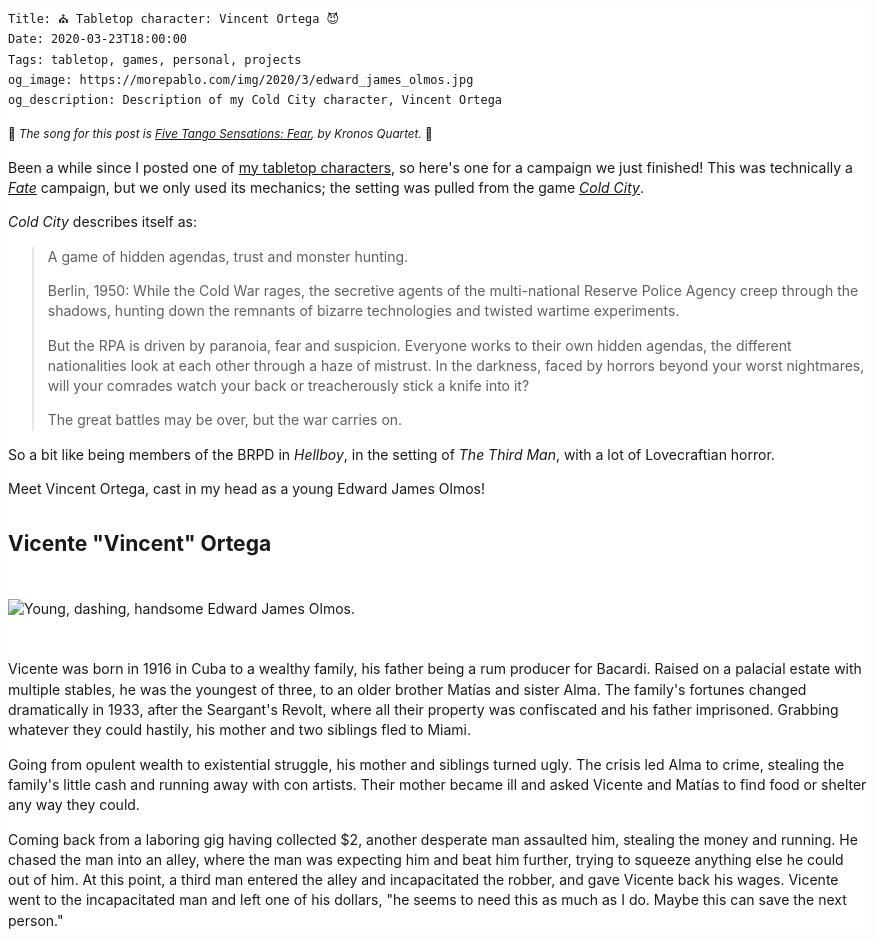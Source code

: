     Title: ⛪️ Tabletop character: Vincent Ortega 😈
    Date: 2020-03-23T18:00:00
    Tags: tabletop, games, personal, projects
    og_image: https://morepablo.com/img/2020/3/edward_james_olmos.jpg
    og_description: Description of my Cold City character, Vincent Ortega

<small>🎵 <em>The song for this post is <a href="https://www.youtube.com/watch?v=2bLN4KZt6RM">Five Tango Sensations: Fear</a>, by Kronos Quartet.</em> 🎵</small>

Been a while since I posted one of [my tabletop characters][4], so here's one for a
campaign we just finished! This was technically a [_Fate_][1] campaign, but we
only used its mechanics; the setting was pulled from the game [_Cold
City_][2].

_Cold City_ describes itself as:

> A game of hidden agendas, trust and monster hunting.
>
> Berlin, 1950: While the Cold War rages, the secretive agents of the
> multi-national Reserve Police Agency creep through the shadows, hunting down
> the remnants of bizarre technologies and twisted wartime experiments.
>
> But the RPA is driven by paranoia, fear and suspicion. Everyone works to their
> own hidden agendas, the different nationalities look at each other through a
> haze of mistrust. In the darkness, faced by horrors beyond your worst
> nightmares, will your comrades watch your back or treacherously stick a knife
> into it?
>
> The great battles may be over, but the war carries on.

So a bit like being members of the BRPD in _Hellboy_, in the setting of
_The Third Man_, with a lot of Lovecraftian horror.

Meet Vincent Ortega, cast in my head as a young Edward James Olmos!

## Vicente "Vincent" Ortega

<div class="caption-img-block" style="margin: 25px auto">
<img src="/img/2020/3/edward_james_olmos.jpg" alt="Young, dashing, handsome Edward James Olmos." style="margin: 15px auto;" />
</div>

Vicente was born in 1916 in Cuba to a wealthy family, his father being a rum
producer for Bacardi. Raised on a palacial estate with multiple stables, he was
the youngest of three, to an older brother Matías and sister Alma. The family's
fortunes changed dramatically in 1933, after the Seargant's Revolt, where all
their property was confiscated and his father imprisoned. Grabbing whatever they
could hastily, his mother and two siblings fled to Miami.

Going from opulent wealth to existential struggle, his mother and siblings
turned ugly. The crisis led Alma to crime, stealing the family's little cash and
running away with con artists. Their mother became ill and asked Vicente and
Matías to find food or shelter any way they could.

Coming back from a laboring gig having collected $2, another desperate man
assaulted him, stealing the money and running. He chased the man into an
alley, where the man was expecting him and beat him further, trying to squeeze
anything else he could out of him. At this point, a third man entered the alley
and incapacitated the robber, and gave Vicente back his wages. Vicente went to
the incapacitated man and left one of his dollars, "he seems to need this as much
as I do. Maybe this can save the next person."


   [1]: https://fate-srd.com/
   [2]: https://www.drivethrurpg.com/product/20677/Cold-City-v11
   [3]: /2018/04/tabletop-character-angel-salinas.html
   [4]: /tags/tabletop.html
   [5]: https://en.wikipedia.org/wiki/Desi_Arnaz